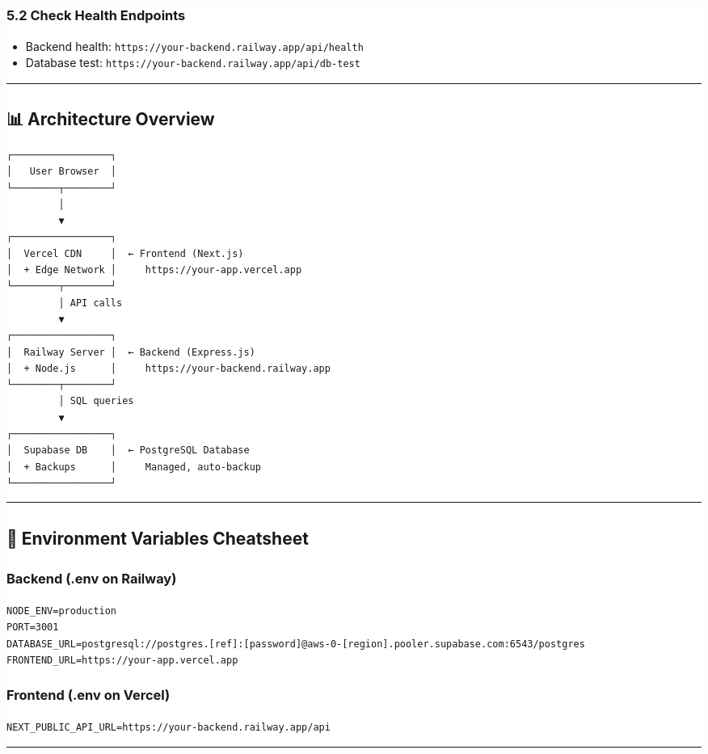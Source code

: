 ### 5.2 Check Health Endpoints
- Backend health: `https://your-backend.railway.app/api/health`
- Database test: `https://your-backend.railway.app/api/db-test`

---

## 📊 **Architecture Overview**

```
┌─────────────────┐
│   User Browser  │
└────────┬────────┘
         │
         ▼
┌─────────────────┐
│  Vercel CDN     │  ← Frontend (Next.js)
│  + Edge Network │     https://your-app.vercel.app
└────────┬────────┘
         │ API calls
         ▼
┌─────────────────┐
│  Railway Server │  ← Backend (Express.js)
│  + Node.js      │     https://your-backend.railway.app
└────────┬────────┘
         │ SQL queries
         ▼
┌─────────────────┐
│  Supabase DB    │  ← PostgreSQL Database
│  + Backups      │     Managed, auto-backup
└─────────────────┘
```

---

## 🔧 **Environment Variables Cheatsheet**

### Backend (.env on Railway)
```env
NODE_ENV=production
PORT=3001
DATABASE_URL=postgresql://postgres.[ref]:[password]@aws-0-[region].pooler.supabase.com:6543/postgres
FRONTEND_URL=https://your-app.vercel.app
```

### Frontend (.env on Vercel)
```env
NEXT_PUBLIC_API_URL=https://your-backend.railway.app/api
```

---
